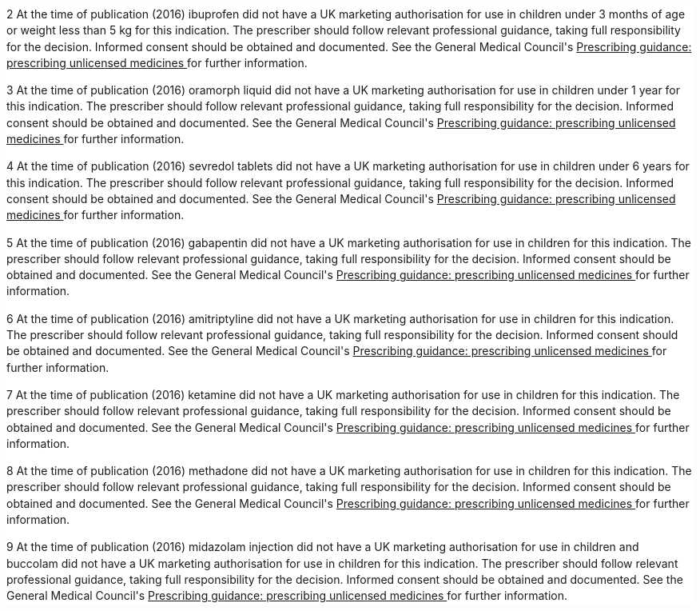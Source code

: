 
2  At the time of publication (2016) ibuprofen did not have a UK marketing authorisation for use in children under 3 months of age or weight less than 5 kg for this indication. The prescriber should follow relevant professional guidance, taking full responsibility for the decision. Informed consent should be obtained and documented. See the General Medical Council's [ Prescribing guidance: prescribing unlicensed medicines ](http://www.gmc-uk.org/guidance/ethical_guidance/14327.asp "General Medical Council Web site") for further information. 


3  At the time of publication (2016) oramorph liquid did not have a UK marketing authorisation for use in children under 1 year for this indication. The prescriber should follow relevant professional guidance, taking full responsibility for the decision. Informed consent should be obtained and documented. See the General Medical Council's [ Prescribing guidance: prescribing unlicensed medicines ](http://www.gmc-uk.org/guidance/ethical_guidance/14327.asp "General Medical Council Web site") for further information. 


4  At the time of publication (2016) sevredol tablets did not have a UK marketing authorisation for use in children under 6 years for this indication. The prescriber should follow relevant professional guidance, taking full responsibility for the decision. Informed consent should be obtained and documented. See the General Medical Council's [ Prescribing guidance: prescribing unlicensed medicines ](http://www.gmc-uk.org/guidance/ethical_guidance/14327.asp "General Medical Council Web site") for further information. 


5  At the time of publication (2016) gabapentin did not have a UK marketing authorisation for use in children for this indication. The prescriber should follow relevant professional guidance, taking full responsibility for the decision. Informed consent should be obtained and documented. See the General Medical Council's [ Prescribing guidance: prescribing unlicensed medicines ](http://www.gmc-uk.org/guidance/ethical_guidance/14327.asp "General Medical Council Web site") for further information. 


6  At the time of publication (2016) amitriptyline did not have a UK marketing authorisation for use in children for this indication. The prescriber should follow relevant professional guidance, taking full responsibility for the decision. Informed consent should be obtained and documented. See the General Medical Council's [ Prescribing guidance: prescribing unlicensed medicines ](http://www.gmc-uk.org/guidance/ethical_guidance/14327.asp "General Medical Council Web site") for further information. 


7  At the time of publication (2016) ketamine did not have a UK marketing authorisation for use in children for this indication. The prescriber should follow relevant professional guidance, taking full responsibility for the decision. Informed consent should be obtained and documented. See the General Medical Council's [ Prescribing guidance: prescribing unlicensed medicines ](http://www.gmc-uk.org/guidance/ethical_guidance/14327.asp "General Medical Council Web site") for further information. 


8  At the time of publication (2016) methadone did not have a UK marketing authorisation for use in children for this indication. The prescriber should follow relevant professional guidance, taking full responsibility for the decision. Informed consent should be obtained and documented. See the General Medical Council's [ Prescribing guidance: prescribing unlicensed medicines ](http://www.gmc-uk.org/guidance/ethical_guidance/14327.asp "General Medical Council Web site") for further information. 


9  At the time of publication (2016) midazolam injection did not have a UK marketing authorisation for use in children and buccolam did not have a UK marketing authorisation for use in children for this indication. The prescriber should follow relevant professional guidance, taking full responsibility for the decision. Informed consent should be obtained and documented. See the General Medical Council's [ Prescribing guidance: prescribing unlicensed medicines ](http://www.gmc-uk.org/guidance/ethical_guidance/14327.asp "General Medical Council Web site") for further information. 
